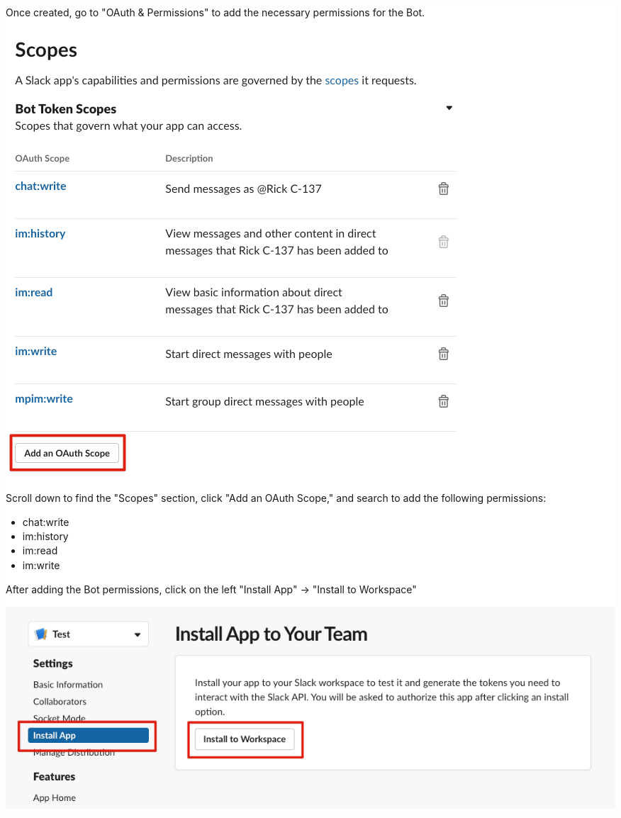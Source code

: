 Once created, go to "OAuth & Permissions" to add the necessary permissions for the Bot.

![](/assets/bd94cc88f9c9/1*rLHaXjMXifaCvHSKGeWaOg.png)

Scroll down to find the "Scopes" section, click "Add an OAuth Scope," and search to add the following permissions:
- chat:write
- im:history
- im:read
- im:write

After adding the Bot permissions, click on the left "Install App" \-&gt; "Install to Workspace"

![](/assets/bd94cc88f9c9/1*PlvdPG-pcNPtP48pGSP1Tg.png)
